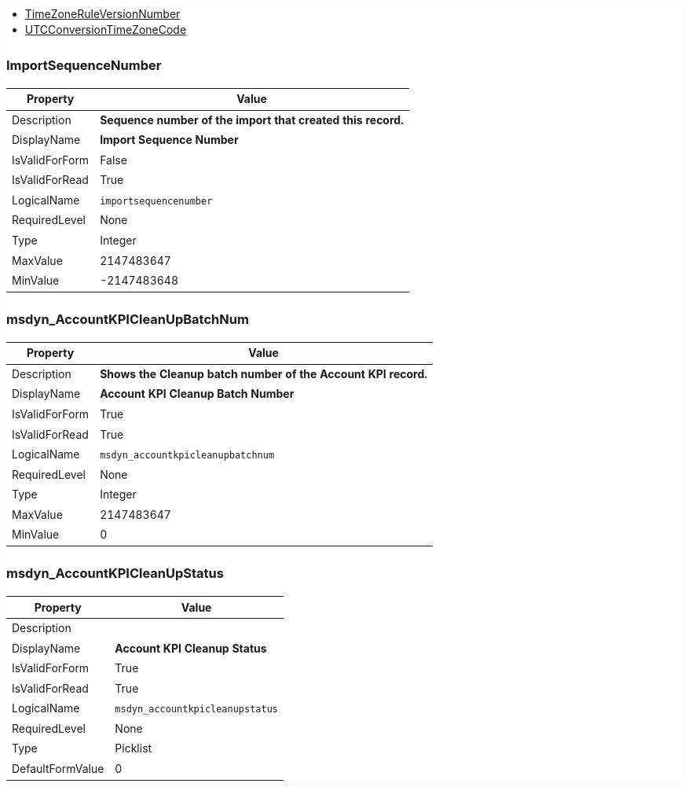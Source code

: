 - [TimeZoneRuleVersionNumber](#BKMK_TimeZoneRuleVersionNumber)
- [UTCConversionTimeZoneCode](#BKMK_UTCConversionTimeZoneCode)

### <a name="BKMK_ImportSequenceNumber"></a> ImportSequenceNumber

|Property|Value|
|---|---|
|Description|**Sequence number of the import that created this record.**|
|DisplayName|**Import Sequence Number**|
|IsValidForForm|False|
|IsValidForRead|True|
|LogicalName|`importsequencenumber`|
|RequiredLevel|None|
|Type|Integer|
|MaxValue|2147483647|
|MinValue|-2147483648|

### <a name="BKMK_msdyn_AccountKPICleanUpBatchNum"></a> msdyn_AccountKPICleanUpBatchNum

|Property|Value|
|---|---|
|Description|**Shows the Cleanup batch number of the Account KPI record.**|
|DisplayName|**Account KPI Cleanup Batch Number**|
|IsValidForForm|True|
|IsValidForRead|True|
|LogicalName|`msdyn_accountkpicleanupbatchnum`|
|RequiredLevel|None|
|Type|Integer|
|MaxValue|2147483647|
|MinValue|0|

### <a name="BKMK_msdyn_AccountKPICleanUpStatus"></a> msdyn_AccountKPICleanUpStatus

|Property|Value|
|---|---|
|Description||
|DisplayName|**Account KPI Cleanup Status**|
|IsValidForForm|True|
|IsValidForRead|True|
|LogicalName|`msdyn_accountkpicleanupstatus`|
|RequiredLevel|None|
|Type|Picklist|
|DefaultFormValue|0|